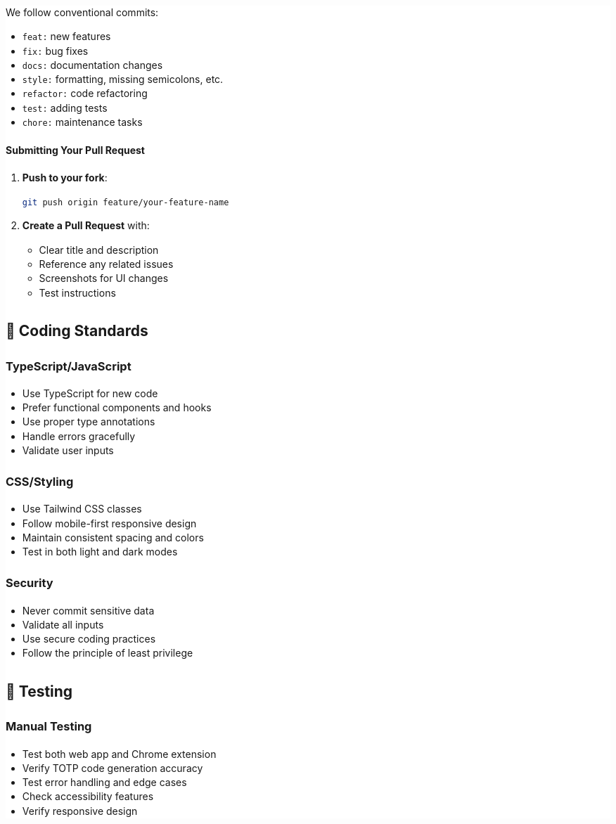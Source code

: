 We follow conventional commits:

- `feat:` new features
- `fix:` bug fixes
- `docs:` documentation changes
- `style:` formatting, missing semicolons, etc.
- `refactor:` code refactoring
- `test:` adding tests
- `chore:` maintenance tasks

#### Submitting Your Pull Request

1. **Push to your fork**:
   ```bash
   git push origin feature/your-feature-name
   ```

2. **Create a Pull Request** with:
   - Clear title and description
   - Reference any related issues
   - Screenshots for UI changes
   - Test instructions

## 🎨 Coding Standards

### TypeScript/JavaScript

- Use TypeScript for new code
- Prefer functional components and hooks
- Use proper type annotations
- Handle errors gracefully
- Validate user inputs

### CSS/Styling

- Use Tailwind CSS classes
- Follow mobile-first responsive design
- Maintain consistent spacing and colors
- Test in both light and dark modes

### Security

- Never commit sensitive data
- Validate all inputs
- Use secure coding practices
- Follow the principle of least privilege

## 🧪 Testing

### Manual Testing

- Test both web app and Chrome extension
- Verify TOTP code generation accuracy
- Test error handling and edge cases
- Check accessibility features
- Verify responsive design
